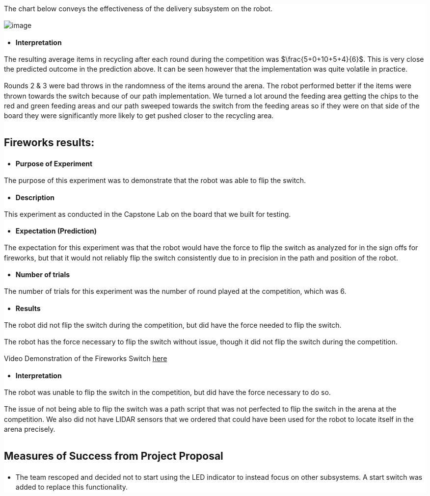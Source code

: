 The chart below conveys the effectiveness of the delivery subsystem on the robot. 

![image](https://user-images.githubusercontent.com/30758520/233710010-64f2d292-e386-41c6-a8b7-ac739a465b59.png)


- **Interpretation**

The resulting average items in recycling after each round during the competition was $\frac{5+0+10+5+4}{6}$. This is very close the predicted outcome in the prediction above. It can be seen however that the implementation was quite volatile in practice. 

Rounds 2 & 3 were bad throws in the randomness of the items around the arena. The robot performed better if the items were thrown towards the switch because of our path implementation. We turned a lot around the feeding area getting the chips to the red and green feeding areas and our path sweeped towards the switch from the feeding areas so if they were on that side of the board they were significantly more likely to get pushed closer to the recycling area. 

## **Fireworks results:**

- **Purpose of Experiment**

The purpose of this experiment was to demonstrate that the robot was able to flip the switch. 

- **Description**

This experiment as conducted in the Capstone Lab on the board that we built for testing. 

- **Expectation (Prediction)**

The expectation for this experiment was that the robot would have the force to flip the switch as analyzed for in the sign offs for fireworks, but that it would not reliably flip the switch consistently due to in precision in the path and position of the robot. 

- **Number of trials** 

The number of trials for this experiment was the number of round played at the competition, which was 6.

- **Results** 

The robot did not flip the switch during the competition, but did have the force needed to flip the switch.

The robot has the force necessary to flip the switch without issue, though it did not flip the switch during the competition. 

Video Demonstration of the Fireworks Switch [here](https://www.youtube.com/watch?v=TUixtoiBSds)

- **Interpretation**

The robot was unable to flip the switch in the competition, but did have the force necessary to do so. 

The issue of not being able to flip the switch was a path script that was not perfected to flip the switch in the arena at the competition. We also did not have LIDAR sensors that we ordered that could have been used for the robot to locate itself in the arena precisely.  

## **Measures of Success from Project Proposal**
- The team rescoped and decided not to start using the LED indicator to instead focus on other subsystems. A start switch was added to replace this functionality. 
